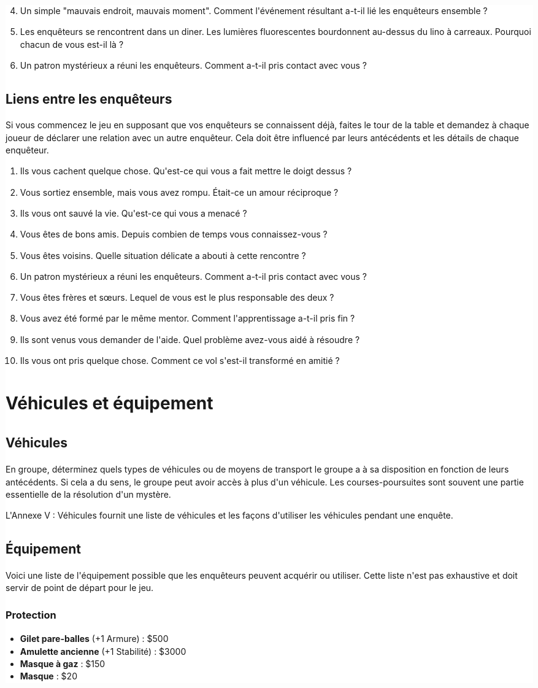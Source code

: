 4. Un simple "mauvais endroit, mauvais moment". Comment l'événement résultant a-t-il lié les enquêteurs ensemble ?

5. Les enquêteurs se rencontrent dans un diner. Les lumières fluorescentes bourdonnent au-dessus du lino à carreaux. Pourquoi chacun de vous est-il là ?

6. Un patron mystérieux a réuni les enquêteurs. Comment a-t-il pris contact avec vous ?

## Liens entre les enquêteurs

Si vous commencez le jeu en supposant que vos enquêteurs se connaissent déjà, faites le tour de la table et demandez à chaque joueur de déclarer une relation avec un autre enquêteur. Cela doit être influencé par leurs antécédents et les détails de chaque enquêteur.

1. Ils vous cachent quelque chose. Qu'est-ce qui vous a fait mettre le doigt dessus ?

2. Vous sortiez ensemble, mais vous avez rompu. Était-ce un amour réciproque ?

3. Ils vous ont sauvé la vie. Qu'est-ce qui vous a menacé ?

4. Vous êtes de bons amis. Depuis combien de temps vous connaissez-vous ?

5. Vous êtes voisins. Quelle situation délicate a abouti à cette rencontre ?

6. Un patron mystérieux a réuni les enquêteurs. Comment a-t-il pris contact avec vous ?

7. Vous êtes frères et sœurs. Lequel de vous est le plus responsable des deux ?

8. Vous avez été formé par le même mentor. Comment l'apprentissage a-t-il pris fin ?

9. Ils sont venus vous demander de l'aide. Quel problème avez-vous aidé à résoudre ?

10. Ils vous ont pris quelque chose. Comment ce vol s'est-il transformé en amitié ?

# Véhicules et équipement

## Véhicules

En groupe, déterminez quels types de véhicules ou de moyens de transport le groupe a à sa disposition en fonction de leurs antécédents. Si cela a du sens, le groupe peut avoir accès à plus d'un véhicule. Les courses-poursuites sont souvent une partie essentielle de la résolution d'un mystère.

L'Annexe V : Véhicules fournit une liste de véhicules et les façons d'utiliser les véhicules pendant une enquête.

## Équipement

Voici une liste de l'équipement possible que les enquêteurs peuvent acquérir ou utiliser. Cette liste n'est pas exhaustive et doit servir de point de départ pour le jeu.

### Protection

- **Gilet pare-balles** (+1 Armure) : $500
- **Amulette ancienne** (+1 Stabilité) : $3000
- **Masque à gaz** : $150
- **Masque** : $20
